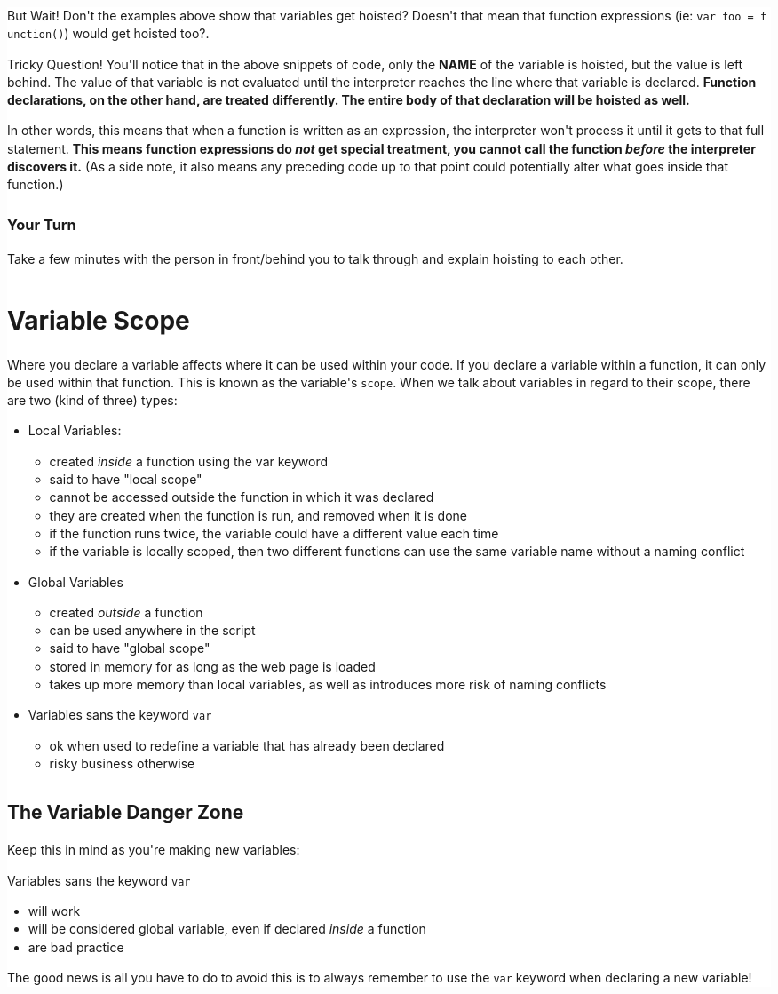 But Wait! Don't the examples above show that variables get hoisted? Doesn't that mean that function expressions (ie: `var foo = function()`) would get hoisted too?.

Tricky Question! You'll notice that in the above snippets of code, only the **NAME** of the variable is hoisted, but the value is left behind. The value of that variable is not evaluated until the interpreter reaches the line where that variable is declared. **Function declarations, on the other hand, are treated differently. The entire body of that declaration will be hoisted as well.**    

In other words, this means that when a function is written as an expression, the interpreter won't process it until it gets to that full statement. **This means function expressions do *not* get special treatment, you cannot call the function _before_ the interpreter discovers it.** (As a side note, it also means any preceding code up to that point could potentially alter what goes inside that function.)  

### Your Turn
Take a few minutes with the person in front/behind you to talk through and explain hoisting to each other.

# Variable Scope
Where you declare a variable affects where it can be used within your code. If you declare a variable within a function, it can only be used within that function. This is known as the variable's `scope`. When we talk about variables in regard to their scope, there are two (kind of three) types:

- Local Variables:
  - created _inside_ a function using the var keyword
  - said to have "local scope"
  - cannot be accessed outside the function in which it was declared
  - they are created when the function is run, and removed when it is done
  - if the function runs twice, the variable could have a different value each time
  - if the variable is locally scoped, then two different functions can use the same variable name without a naming conflict

- Global Variables
  - created _outside_ a function
  - can be used anywhere in the script
  - said to have "global scope"
  - stored in memory for as long as the web page is loaded
  - takes up more memory than local variables, as well as introduces more risk of naming conflicts

- Variables sans the keyword `var`
  - ok when used to redefine a variable that has already been declared
  - risky business otherwise

## The Variable Danger Zone

Keep this in mind as you're making new variables:

Variables sans the keyword `var`
  - will work
  - will be considered global variable, even if declared _inside_ a function
  - are bad practice

The good news is all you have to do to avoid this is to always remember to use the `var` keyword when declaring a new variable!
